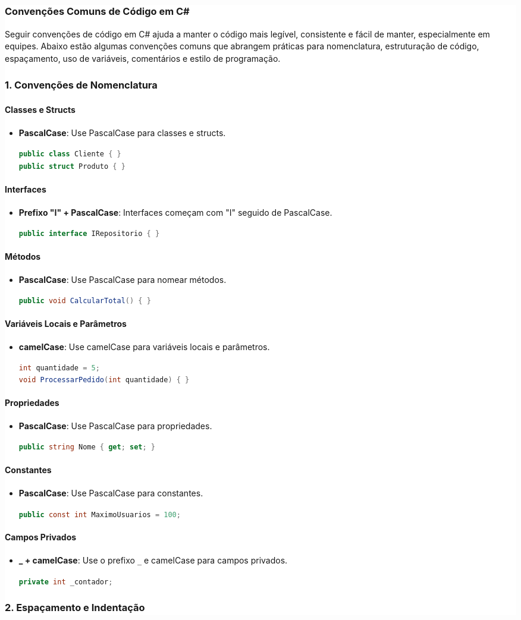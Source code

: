 ### Convenções Comuns de Código em C#

Seguir convenções de código em C# ajuda a manter o código mais legível, consistente e fácil de manter, especialmente em equipes. Abaixo estão algumas convenções comuns que abrangem práticas para nomenclatura, estruturação de código, espaçamento, uso de variáveis, comentários e estilo de programação.

### 1. Convenções de Nomenclatura

#### Classes e Structs
- **PascalCase**: Use PascalCase para classes e structs.
  ```csharp
  public class Cliente { }
  public struct Produto { }
  ```

#### Interfaces
- **Prefixo "I" + PascalCase**: Interfaces começam com "I" seguido de PascalCase.
  ```csharp
  public interface IRepositorio { }
  ```

#### Métodos
- **PascalCase**: Use PascalCase para nomear métodos.
  ```csharp
  public void CalcularTotal() { }
  ```

#### Variáveis Locais e Parâmetros
- **camelCase**: Use camelCase para variáveis locais e parâmetros.
  ```csharp
  int quantidade = 5;
  void ProcessarPedido(int quantidade) { }
  ```

#### Propriedades
- **PascalCase**: Use PascalCase para propriedades.
  ```csharp
  public string Nome { get; set; }
  ```

#### Constantes
- **PascalCase**: Use PascalCase para constantes.
  ```csharp
  public const int MaximoUsuarios = 100;
  ```

#### Campos Privados
- **_ + camelCase**: Use o prefixo `_` e camelCase para campos privados.
  ```csharp
  private int _contador;
  ```

### 2. Espaçamento e Indentação
